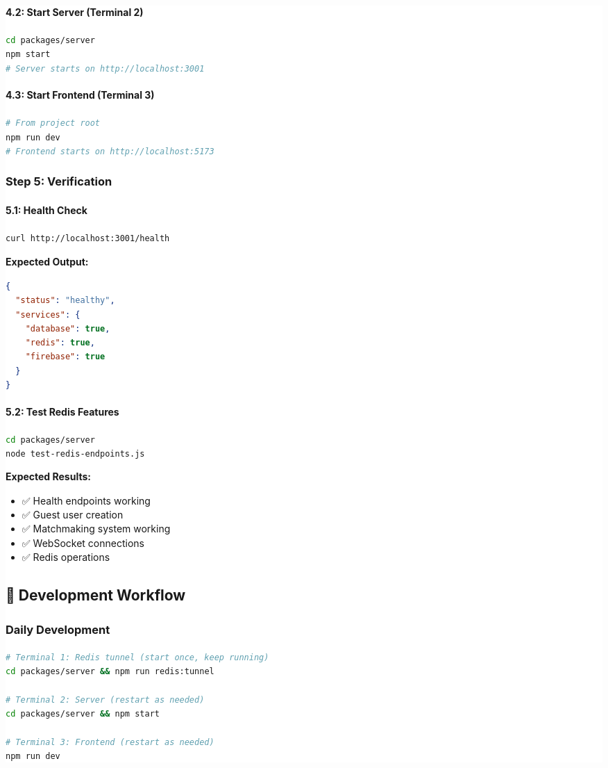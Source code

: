 #### 4.2: Start Server (Terminal 2)
```bash
cd packages/server
npm start
# Server starts on http://localhost:3001
```

#### 4.3: Start Frontend (Terminal 3)
```bash
# From project root
npm run dev
# Frontend starts on http://localhost:5173
```

### Step 5: Verification

#### 5.1: Health Check
```bash
curl http://localhost:3001/health
```

**Expected Output:**
```json
{
  "status": "healthy",
  "services": {
    "database": true,
    "redis": true,
    "firebase": true
  }
}
```

#### 5.2: Test Redis Features
```bash
cd packages/server
node test-redis-endpoints.js
```

**Expected Results:**
- ✅ Health endpoints working
- ✅ Guest user creation
- ✅ Matchmaking system working
- ✅ WebSocket connections
- ✅ Redis operations

## 🔧 Development Workflow

### Daily Development
```bash
# Terminal 1: Redis tunnel (start once, keep running)
cd packages/server && npm run redis:tunnel

# Terminal 2: Server (restart as needed)
cd packages/server && npm start

# Terminal 3: Frontend (restart as needed)
npm run dev
```
